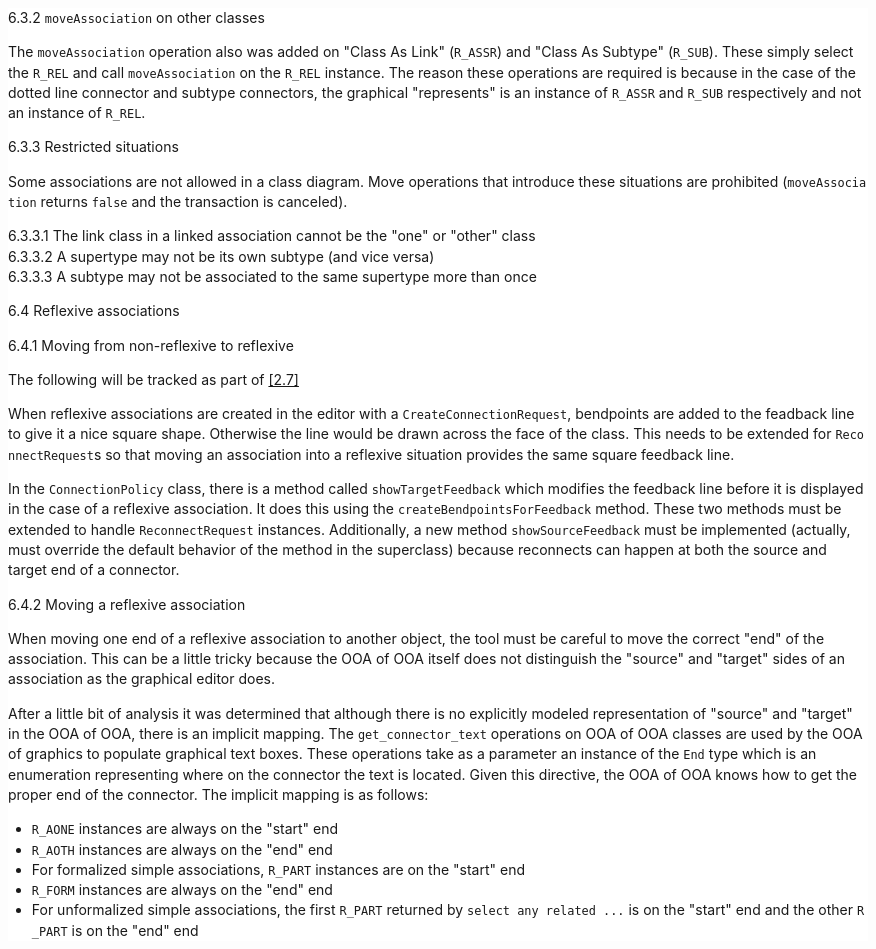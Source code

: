 6.3.2 `moveAssociation` on other classes

The `moveAssociation` operation also was added on "Class As Link" (`R_ASSR`) and
"Class As Subtype" (`R_SUB`). These simply select the `R_REL` and call
`moveAssociation` on the `R_REL` instance. The reason these operations are
required is because in the case of the dotted line connector and subtype
connectors, the graphical "represents" is an instance of `R_ASSR` and `R_SUB`
respectively and not an instance of `R_REL`.

6.3.3 Restricted situations

Some associations are not allowed in a class diagram. Move operations that
introduce these situations are prohibited (`moveAssociation` returns `false` and
the transaction is canceled).

6.3.3.1 The link class in a linked association cannot be the "one" or "other"
class  
6.3.3.2 A supertype may not be its own subtype (and vice versa)  
6.3.3.3 A subtype may not be associated to the same supertype more than once  

6.4 Reflexive associations

6.4.1 Moving from non-reflexive to reflexive

The following will be tracked as part of [[2.7]](#2.7)

When reflexive associations are created in the editor with a
`CreateConnectionRequest`, bendpoints are added to the feadback line to give it
a nice square shape. Otherwise the line would be drawn across the face of the
class. This needs to be extended for `ReconnectRequest`s so that moving an
association into a reflexive situation provides the same square feedback line.

In the `ConnectionPolicy` class, there is a method called `showTargetFeedback`
which modifies the feedback line before it is displayed in the case of a
reflexive association. It does this using the `createBendpointsForFeedback`
method. These two methods must be extended to handle `ReconnectRequest`
instances. Additionally, a new method `showSourceFeedback` must be implemented
(actually, must override the default behavior of the method in the superclass)
because reconnects can happen at both the source and target end of a connector.

6.4.2 Moving a reflexive association

When moving one end of a reflexive association to another object, the tool must
be careful to move the correct "end" of the association. This can be a little
tricky because the OOA of OOA itself does not distinguish the "source" and
"target" sides of an association as the graphical editor does.

After a little bit of analysis it was determined that although there is no
explicitly modeled representation of "source" and "target" in the OOA of OOA,
there is an implicit mapping. The `get_connector_text` operations on OOA of OOA
classes are used by the OOA of graphics to populate graphical text boxes. These
operations take as a parameter an instance of the `End` type which is an
enumeration representing where on the connector the text is located. Given this
directive, the OOA of OOA knows how to get the proper end of the connector. The
implicit mapping is as follows:

* `R_AONE` instances are always on the "start" end  
* `R_AOTH` instances are always on the "end" end  
* For formalized simple associations, `R_PART` instances are on the "start" end  
* `R_FORM` instances are always on the "end" end  
* For unformalized simple associations, the first `R_PART` returned by `select
  any related ...` is on the "start" end and the other `R_PART` is on the "end"
  end  
